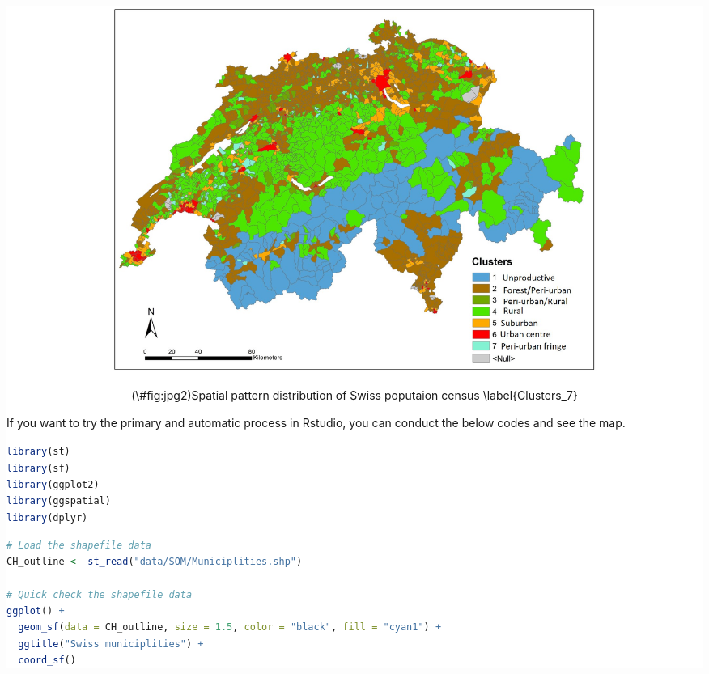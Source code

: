 <div class="figure" style="text-align: center">
<img src="images/Clusters_7.jpg" alt="Spatial pattern distribution of Swiss poputaion census \label{Clusters_7}" width="70%" height="70%" />
<p class="caption">(\#fig:jpg2)Spatial pattern distribution of Swiss poputaion census \label{Clusters_7}</p>
</div>

If you want to try the primary and automatic process in Rstudio, you can conduct the below codes and see the map.


``` r
library(st)
library(sf)
library(ggplot2)
library(ggspatial)
library(dplyr)
```


``` r
# Load the shapefile data
CH_outline <- st_read("data/SOM/Municiplities.shp")

# Quick check the shapefile data
ggplot() + 
  geom_sf(data = CH_outline, size = 1.5, color = "black", fill = "cyan1") + 
  ggtitle("Swiss municiplities") + 
  coord_sf()
```
